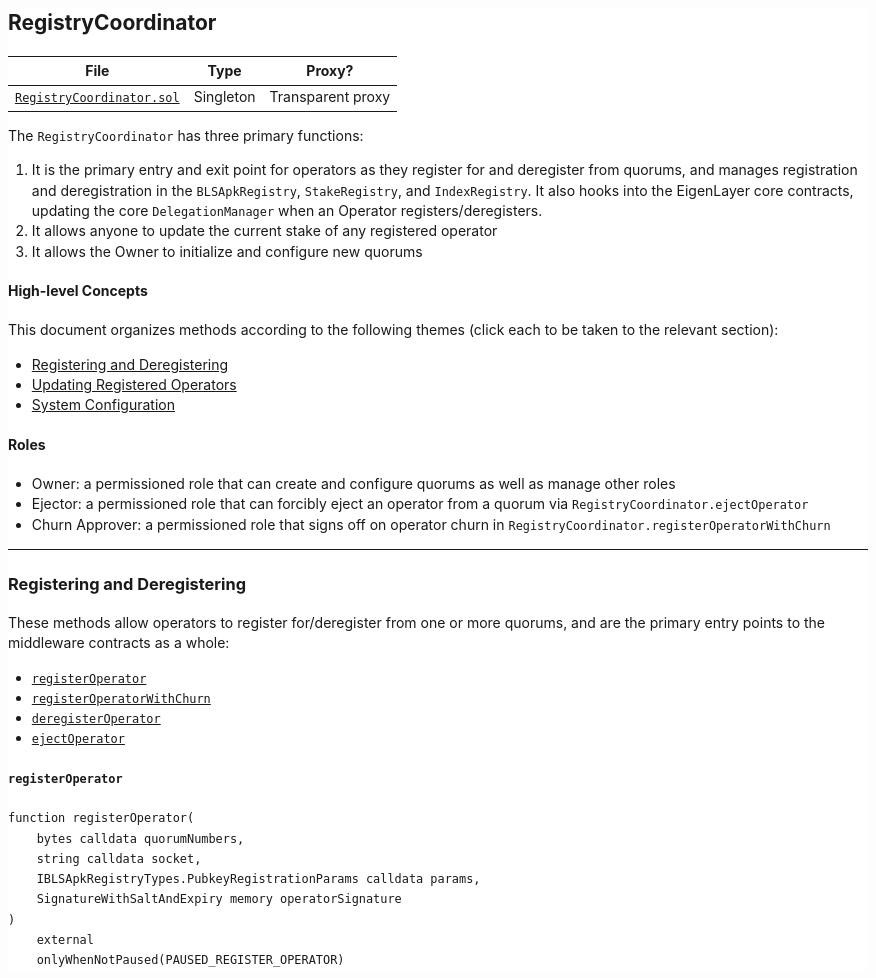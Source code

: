 [core-dmgr-docs]: https://github.com/Layr-Labs/eigenlayer-contracts/blob/dev/docs/core/DelegationManager.md
[core-dmgr-register]: https://github.com/Layr-Labs/eigenlayer-contracts/blob/dev/docs/core/DelegationManager.md#registeroperatortoavs
[core-dmgr-deregister]: https://github.com/Layr-Labs/eigenlayer-contracts/blob/dev/docs/core/DelegationManager.md#deregisteroperatorfromavs

## RegistryCoordinator

| File | Type | Proxy? |
| -------- | -------- | -------- |
| [`RegistryCoordinator.sol`](../src/RegistryCoordinator.sol) | Singleton | Transparent proxy |

The `RegistryCoordinator` has three primary functions:
1. It is the primary entry and exit point for operators as they register for and deregister from quorums, and manages registration and deregistration in the `BLSApkRegistry`, `StakeRegistry`, and `IndexRegistry`. It also hooks into the EigenLayer core contracts, updating the core `DelegationManager` when an Operator registers/deregisters.
2. It allows anyone to update the current stake of any registered operator
3. It allows the Owner to initialize and configure new quorums

#### High-level Concepts

This document organizes methods according to the following themes (click each to be taken to the relevant section):
* [Registering and Deregistering](#registering-and-deregistering)
* [Updating Registered Operators](#updating-registered-operators)
* [System Configuration](#system-configuration)

#### Roles

* Owner: a permissioned role that can create and configure quorums as well as manage other roles
* Ejector: a permissioned role that can forcibly eject an operator from a quorum via `RegistryCoordinator.ejectOperator`
* Churn Approver: a permissioned role that signs off on operator churn in `RegistryCoordinator.registerOperatorWithChurn`

---    

### Registering and Deregistering

These methods allow operators to register for/deregister from one or more quorums, and are the primary entry points to the middleware contracts as a whole:
* [`registerOperator`](#registeroperator)
* [`registerOperatorWithChurn`](#registeroperatorwithchurn)
* [`deregisterOperator`](#deregisteroperator)
* [`ejectOperator`](#ejectoperator)

#### `registerOperator`

```solidity
function registerOperator(
    bytes calldata quorumNumbers,
    string calldata socket,
    IBLSApkRegistryTypes.PubkeyRegistrationParams calldata params,
    SignatureWithSaltAndExpiry memory operatorSignature
) 
    external 
    onlyWhenNotPaused(PAUSED_REGISTER_OPERATOR)
```
